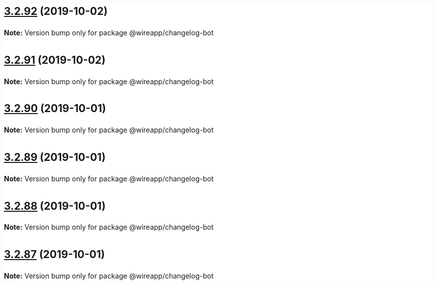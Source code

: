 



## [3.2.92](https://github.com/wireapp/wire-web-packages/tree/master/packages/changelog-bot/compare/@wireapp/changelog-bot@3.2.91...@wireapp/changelog-bot@3.2.92) (2019-10-02)

**Note:** Version bump only for package @wireapp/changelog-bot





## [3.2.91](https://github.com/wireapp/wire-web-packages/tree/master/packages/changelog-bot/compare/@wireapp/changelog-bot@3.2.90...@wireapp/changelog-bot@3.2.91) (2019-10-02)

**Note:** Version bump only for package @wireapp/changelog-bot





## [3.2.90](https://github.com/wireapp/wire-web-packages/tree/master/packages/changelog-bot/compare/@wireapp/changelog-bot@3.2.89...@wireapp/changelog-bot@3.2.90) (2019-10-01)

**Note:** Version bump only for package @wireapp/changelog-bot





## [3.2.89](https://github.com/wireapp/wire-web-packages/tree/master/packages/changelog-bot/compare/@wireapp/changelog-bot@3.2.88...@wireapp/changelog-bot@3.2.89) (2019-10-01)

**Note:** Version bump only for package @wireapp/changelog-bot





## [3.2.88](https://github.com/wireapp/wire-web-packages/tree/master/packages/changelog-bot/compare/@wireapp/changelog-bot@3.2.87...@wireapp/changelog-bot@3.2.88) (2019-10-01)

**Note:** Version bump only for package @wireapp/changelog-bot





## [3.2.87](https://github.com/wireapp/wire-web-packages/tree/master/packages/changelog-bot/compare/@wireapp/changelog-bot@3.2.86...@wireapp/changelog-bot@3.2.87) (2019-10-01)

**Note:** Version bump only for package @wireapp/changelog-bot

